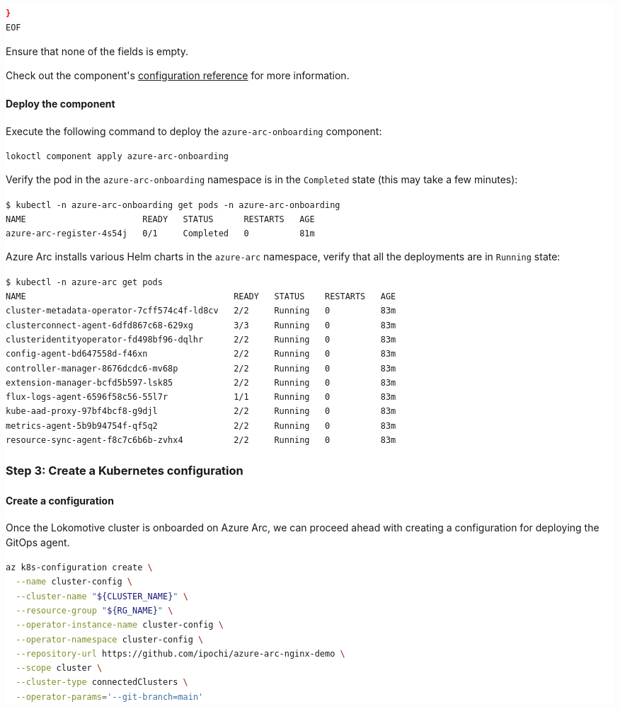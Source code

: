 ```bash
}
EOF
```

Ensure that none of the fields is empty.

Check out the component's [configuration
reference](../configuration-reference/components/azure-arc-onboarding.md) for more information.

#### Deploy the component

Execute the following command to deploy the `azure-arc-onboarding` component:

```bash
lokoctl component apply azure-arc-onboarding
```

Verify the pod in the `azure-arc-onboarding` namespace is in the `Completed` state (this may take a few minutes):

```console
$ kubectl -n azure-arc-onboarding get pods -n azure-arc-onboarding
NAME                       READY   STATUS      RESTARTS   AGE
azure-arc-register-4s54j   0/1     Completed   0          81m
```

Azure Arc installs various Helm charts in the `azure-arc` namespace, verify that all the deployments are in
`Running` state:

```console
$ kubectl -n azure-arc get pods
NAME                                         READY   STATUS    RESTARTS   AGE
cluster-metadata-operator-7cff574c4f-ld8cv   2/2     Running   0          83m
clusterconnect-agent-6dfd867c68-629xg        3/3     Running   0          83m
clusteridentityoperator-fd498bf96-dqlhr      2/2     Running   0          83m
config-agent-bd647558d-f46xn                 2/2     Running   0          83m
controller-manager-8676dcdc6-mv68p           2/2     Running   0          83m
extension-manager-bcfd5b597-lsk85            2/2     Running   0          83m
flux-logs-agent-6596f58c56-55l7r             1/1     Running   0          83m
kube-aad-proxy-97bf4bcf8-g9djl               2/2     Running   0          83m
metrics-agent-5b9b94754f-qf5q2               2/2     Running   0          83m
resource-sync-agent-f8c7c6b6b-zvhx4          2/2     Running   0          83m
```

### Step 3: Create a Kubernetes configuration

#### Create a configuration

Once the Lokomotive cluster is onboarded on Azure Arc, we can proceed ahead with creating a configuration for
deploying the GitOps agent.

```bash
az k8s-configuration create \
  --name cluster-config \
  --cluster-name "${CLUSTER_NAME}" \
  --resource-group "${RG_NAME}" \
  --operator-instance-name cluster-config \
  --operator-namespace cluster-config \
  --repository-url https://github.com/ipochi/azure-arc-nginx-demo \
  --scope cluster \
  --cluster-type connectedClusters \
  --operator-params='--git-branch=main'
```
